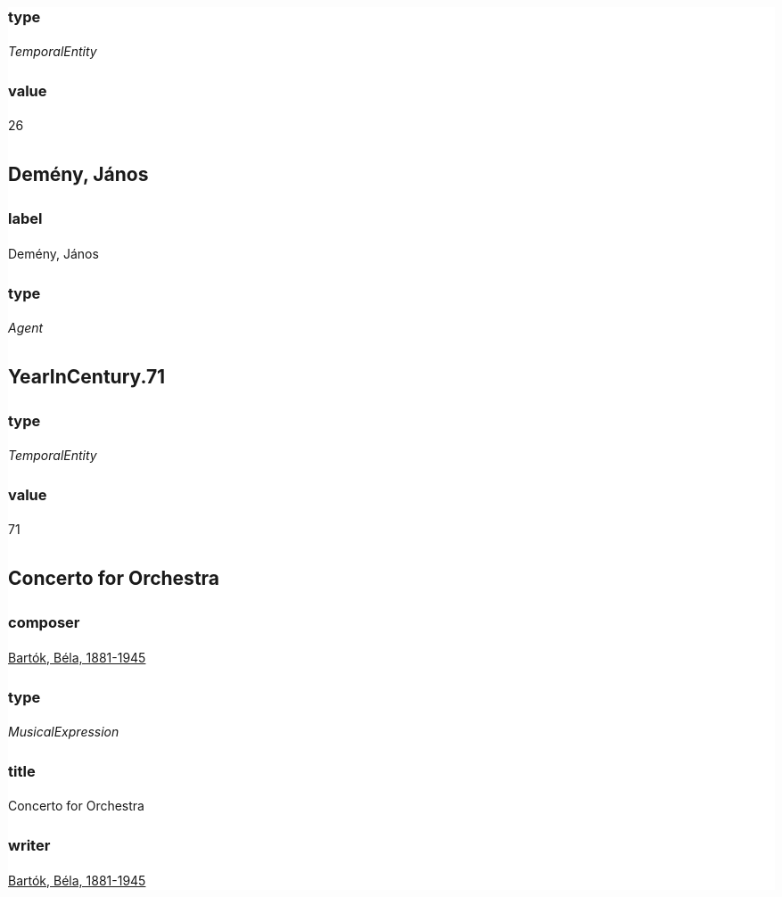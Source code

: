 ### type


*TemporalEntity*

### value


26

## Demény, János

### label


Demény, János

### type


*Agent*

## YearInCentury.71

### type


*TemporalEntity*

### value


71

## Concerto for Orchestra

### composer


[Bartók, Béla, 1881-1945](#Bartók-Béla-1881-1945)

### type


*MusicalExpression*

### title


Concerto for Orchestra

### writer


[Bartók, Béla, 1881-1945](#Bartók-Béla-1881-1945)
